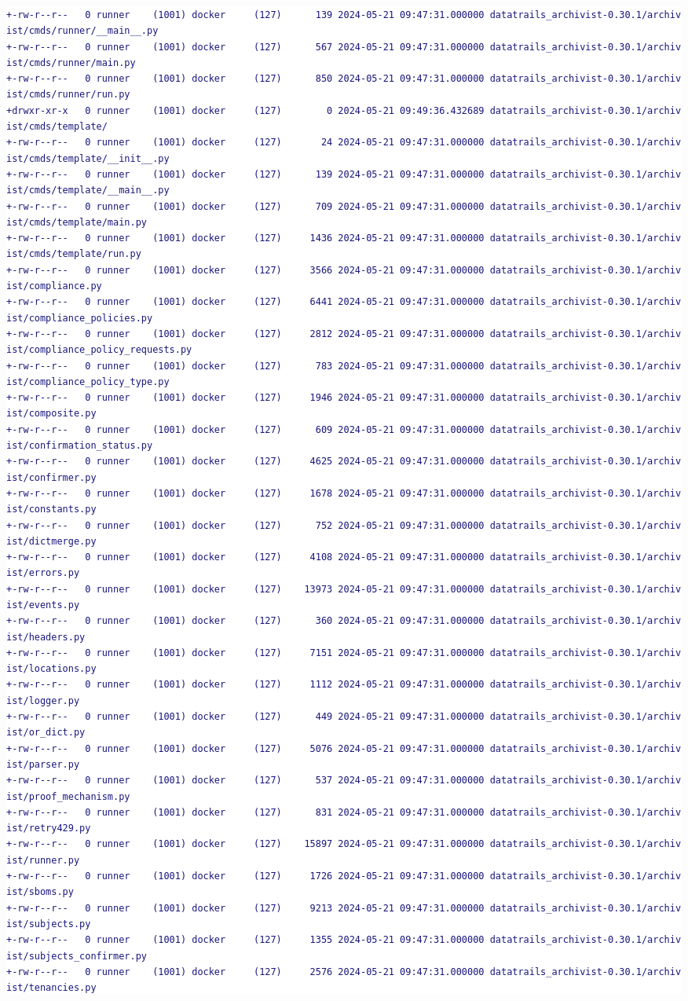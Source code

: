 ```diff
+-rw-r--r--   0 runner    (1001) docker     (127)      139 2024-05-21 09:47:31.000000 datatrails_archivist-0.30.1/archivist/cmds/runner/__main__.py
+-rw-r--r--   0 runner    (1001) docker     (127)      567 2024-05-21 09:47:31.000000 datatrails_archivist-0.30.1/archivist/cmds/runner/main.py
+-rw-r--r--   0 runner    (1001) docker     (127)      850 2024-05-21 09:47:31.000000 datatrails_archivist-0.30.1/archivist/cmds/runner/run.py
+drwxr-xr-x   0 runner    (1001) docker     (127)        0 2024-05-21 09:49:36.432689 datatrails_archivist-0.30.1/archivist/cmds/template/
+-rw-r--r--   0 runner    (1001) docker     (127)       24 2024-05-21 09:47:31.000000 datatrails_archivist-0.30.1/archivist/cmds/template/__init__.py
+-rw-r--r--   0 runner    (1001) docker     (127)      139 2024-05-21 09:47:31.000000 datatrails_archivist-0.30.1/archivist/cmds/template/__main__.py
+-rw-r--r--   0 runner    (1001) docker     (127)      709 2024-05-21 09:47:31.000000 datatrails_archivist-0.30.1/archivist/cmds/template/main.py
+-rw-r--r--   0 runner    (1001) docker     (127)     1436 2024-05-21 09:47:31.000000 datatrails_archivist-0.30.1/archivist/cmds/template/run.py
+-rw-r--r--   0 runner    (1001) docker     (127)     3566 2024-05-21 09:47:31.000000 datatrails_archivist-0.30.1/archivist/compliance.py
+-rw-r--r--   0 runner    (1001) docker     (127)     6441 2024-05-21 09:47:31.000000 datatrails_archivist-0.30.1/archivist/compliance_policies.py
+-rw-r--r--   0 runner    (1001) docker     (127)     2812 2024-05-21 09:47:31.000000 datatrails_archivist-0.30.1/archivist/compliance_policy_requests.py
+-rw-r--r--   0 runner    (1001) docker     (127)      783 2024-05-21 09:47:31.000000 datatrails_archivist-0.30.1/archivist/compliance_policy_type.py
+-rw-r--r--   0 runner    (1001) docker     (127)     1946 2024-05-21 09:47:31.000000 datatrails_archivist-0.30.1/archivist/composite.py
+-rw-r--r--   0 runner    (1001) docker     (127)      609 2024-05-21 09:47:31.000000 datatrails_archivist-0.30.1/archivist/confirmation_status.py
+-rw-r--r--   0 runner    (1001) docker     (127)     4625 2024-05-21 09:47:31.000000 datatrails_archivist-0.30.1/archivist/confirmer.py
+-rw-r--r--   0 runner    (1001) docker     (127)     1678 2024-05-21 09:47:31.000000 datatrails_archivist-0.30.1/archivist/constants.py
+-rw-r--r--   0 runner    (1001) docker     (127)      752 2024-05-21 09:47:31.000000 datatrails_archivist-0.30.1/archivist/dictmerge.py
+-rw-r--r--   0 runner    (1001) docker     (127)     4108 2024-05-21 09:47:31.000000 datatrails_archivist-0.30.1/archivist/errors.py
+-rw-r--r--   0 runner    (1001) docker     (127)    13973 2024-05-21 09:47:31.000000 datatrails_archivist-0.30.1/archivist/events.py
+-rw-r--r--   0 runner    (1001) docker     (127)      360 2024-05-21 09:47:31.000000 datatrails_archivist-0.30.1/archivist/headers.py
+-rw-r--r--   0 runner    (1001) docker     (127)     7151 2024-05-21 09:47:31.000000 datatrails_archivist-0.30.1/archivist/locations.py
+-rw-r--r--   0 runner    (1001) docker     (127)     1112 2024-05-21 09:47:31.000000 datatrails_archivist-0.30.1/archivist/logger.py
+-rw-r--r--   0 runner    (1001) docker     (127)      449 2024-05-21 09:47:31.000000 datatrails_archivist-0.30.1/archivist/or_dict.py
+-rw-r--r--   0 runner    (1001) docker     (127)     5076 2024-05-21 09:47:31.000000 datatrails_archivist-0.30.1/archivist/parser.py
+-rw-r--r--   0 runner    (1001) docker     (127)      537 2024-05-21 09:47:31.000000 datatrails_archivist-0.30.1/archivist/proof_mechanism.py
+-rw-r--r--   0 runner    (1001) docker     (127)      831 2024-05-21 09:47:31.000000 datatrails_archivist-0.30.1/archivist/retry429.py
+-rw-r--r--   0 runner    (1001) docker     (127)    15897 2024-05-21 09:47:31.000000 datatrails_archivist-0.30.1/archivist/runner.py
+-rw-r--r--   0 runner    (1001) docker     (127)     1726 2024-05-21 09:47:31.000000 datatrails_archivist-0.30.1/archivist/sboms.py
+-rw-r--r--   0 runner    (1001) docker     (127)     9213 2024-05-21 09:47:31.000000 datatrails_archivist-0.30.1/archivist/subjects.py
+-rw-r--r--   0 runner    (1001) docker     (127)     1355 2024-05-21 09:47:31.000000 datatrails_archivist-0.30.1/archivist/subjects_confirmer.py
+-rw-r--r--   0 runner    (1001) docker     (127)     2576 2024-05-21 09:47:31.000000 datatrails_archivist-0.30.1/archivist/tenancies.py
```